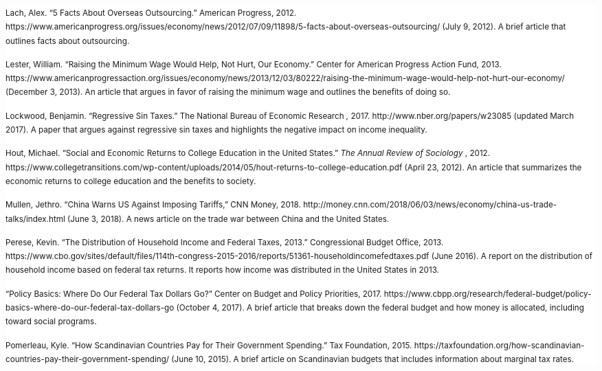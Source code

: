 <small>
Lach, Alex. “5 Facts About Overseas Outsourcing.” American Progress, 2012. https://www.americanprogress.org/issues/economy/news/2012/07/09/11898/5-facts-about-overseas-outsourcing/ (July 9, 2012). A brief article that outlines facts about outsourcing.
</small>
</p>
<p>
<small>
Lester, William. “Raising the Minimum Wage Would Help, Not Hurt, Our Economy.” Center for American Progress Action Fund, 2013. https://www.americanprogressaction.org/issues/economy/news/2013/12/03/80222/raising-the-minimum-wage-would-help-not-hurt-our-economy/ (December 3, 2013). An article that argues in favor of raising the minimum wage and outlines the benefits of doing so.
</small>
</p>
<p>
<small>
Lockwood, Benjamin. “Regressive Sin Taxes.” The National Bureau of Economic Research
<em>
,
</em>
2017. http://www.nber.org/papers/w23085 (updated March 2017). A paper that argues against regressive sin taxes and highlights the negative impact on income inequality.
</small>
</p>
<p>
<small>
Hout, Michael. “Social and Economic Returns to College Education in the United States.”
<em>
The Annual Review of Sociology
</em>
, 2012. https://www.collegetransitions.com/wp-content/uploads/2014/05/hout-returns-to-college-education.pdf (April 23, 2012). An article that summarizes the economic returns to college education and the benefits to society.
</small>
</p>
<p>
<small>
Mullen, Jethro. “China Warns US Against Imposing Tariffs,” CNN Money, 2018. http://money.cnn.com/2018/06/03/news/economy/china-us-trade-talks/index.html (June 3, 2018). A news article on the trade war between China and the United States.
</small>
</p>
<p>
<small>
Perese, Kevin. “The Distribution of Household Income and Federal Taxes, 2013.” Congressional Budget Office, 2013. https://www.cbo.gov/sites/default/files/114th-congress-2015-2016/reports/51361-householdincomefedtaxes.pdf (June 2016). A report on the distribution of household income based on federal tax returns. It reports how income was distributed in the United States in 2013.
</small>
</p>
<p>
<small>
“Policy Basics: Where Do Our Federal Tax Dollars Go?” Center on Budget and Policy Priorities, 2017. https://www.cbpp.org/research/federal-budget/policy-basics-where-do-our-federal-tax-dollars-go (October 4, 2017). A brief article that breaks down the federal budget and how money is allocated, including toward social programs.
</small>
</p>
<p>
<small>
Pomerleau, Kyle. “How Scandinavian Countries Pay for Their Government Spending.” Tax Foundation, 2015. https://taxfoundation.org/how-scandinavian-countries-pay-their-government-spending/ (June 10, 2015). A brief article on Scandinavian budgets that includes information about marginal tax rates.
</small>